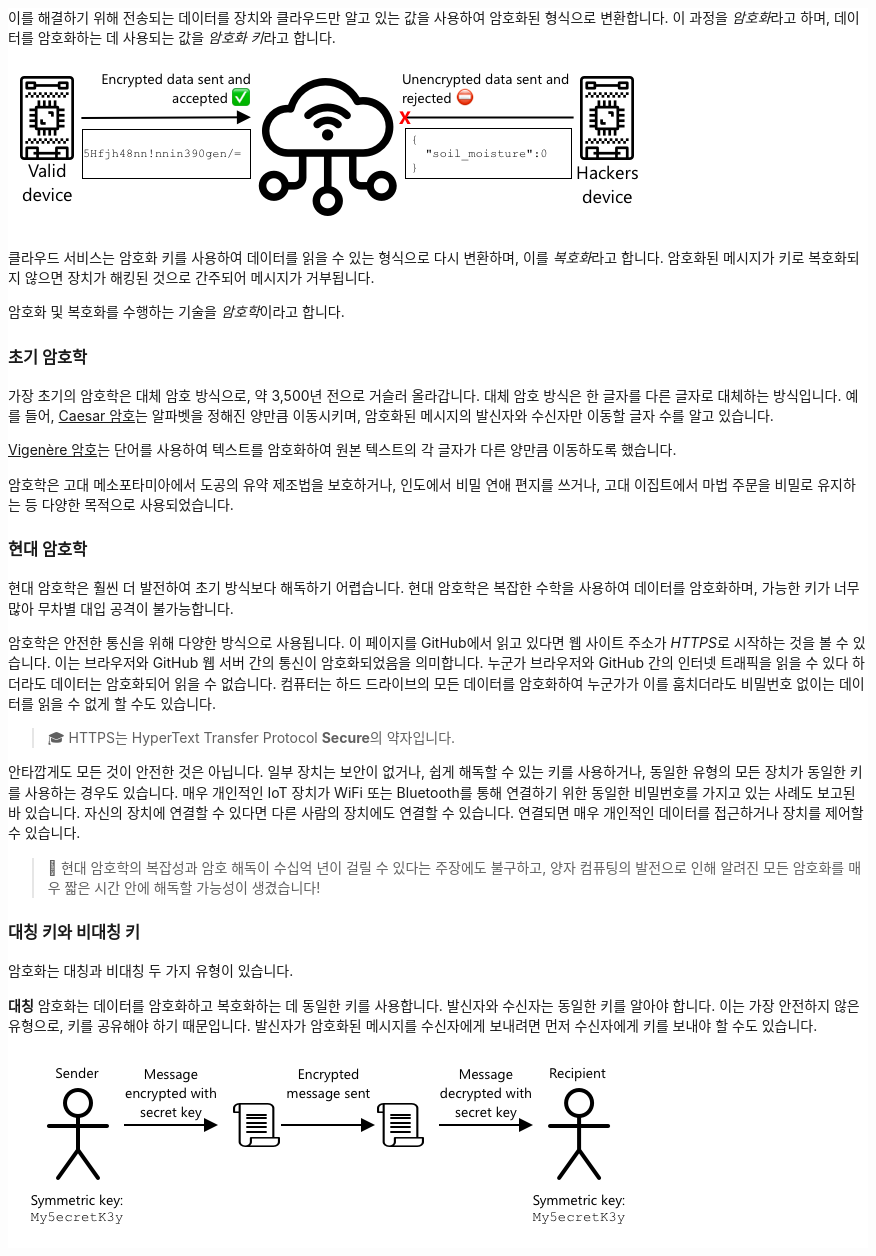 이를 해결하기 위해 전송되는 데이터를 장치와 클라우드만 알고 있는 값을 사용하여 암호화된 형식으로 변환합니다. 이 과정을 *암호화*라고 하며, 데이터를 암호화하는 데 사용되는 값을 *암호화 키*라고 합니다.

![암호화를 사용하면 암호화된 메시지만 수락되고 다른 메시지는 거부됨](../../../../../translated_images/iot-device-and-hacked-device-connecting-encryption.5941aff601fc978f979e46f2849b573564eeb4a4dc5b52f669f62745397492fb.ko.png)

클라우드 서비스는 암호화 키를 사용하여 데이터를 읽을 수 있는 형식으로 다시 변환하며, 이를 *복호화*라고 합니다. 암호화된 메시지가 키로 복호화되지 않으면 장치가 해킹된 것으로 간주되어 메시지가 거부됩니다.

암호화 및 복호화를 수행하는 기술을 *암호학*이라고 합니다.

### 초기 암호학

가장 초기의 암호학은 대체 암호 방식으로, 약 3,500년 전으로 거슬러 올라갑니다. 대체 암호 방식은 한 글자를 다른 글자로 대체하는 방식입니다. 예를 들어, [Caesar 암호](https://wikipedia.org/wiki/Caesar_cipher)는 알파벳을 정해진 양만큼 이동시키며, 암호화된 메시지의 발신자와 수신자만 이동할 글자 수를 알고 있습니다.

[Vigenère 암호](https://wikipedia.org/wiki/Vigenère_cipher)는 단어를 사용하여 텍스트를 암호화하여 원본 텍스트의 각 글자가 다른 양만큼 이동하도록 했습니다.

암호학은 고대 메소포타미아에서 도공의 유약 제조법을 보호하거나, 인도에서 비밀 연애 편지를 쓰거나, 고대 이집트에서 마법 주문을 비밀로 유지하는 등 다양한 목적으로 사용되었습니다.

### 현대 암호학

현대 암호학은 훨씬 더 발전하여 초기 방식보다 해독하기 어렵습니다. 현대 암호학은 복잡한 수학을 사용하여 데이터를 암호화하며, 가능한 키가 너무 많아 무차별 대입 공격이 불가능합니다.

암호학은 안전한 통신을 위해 다양한 방식으로 사용됩니다. 이 페이지를 GitHub에서 읽고 있다면 웹 사이트 주소가 *HTTPS*로 시작하는 것을 볼 수 있습니다. 이는 브라우저와 GitHub 웹 서버 간의 통신이 암호화되었음을 의미합니다. 누군가 브라우저와 GitHub 간의 인터넷 트래픽을 읽을 수 있다 하더라도 데이터는 암호화되어 읽을 수 없습니다. 컴퓨터는 하드 드라이브의 모든 데이터를 암호화하여 누군가가 이를 훔치더라도 비밀번호 없이는 데이터를 읽을 수 없게 할 수도 있습니다.

> 🎓 HTTPS는 HyperText Transfer Protocol **Secure**의 약자입니다.

안타깝게도 모든 것이 안전한 것은 아닙니다. 일부 장치는 보안이 없거나, 쉽게 해독할 수 있는 키를 사용하거나, 동일한 유형의 모든 장치가 동일한 키를 사용하는 경우도 있습니다. 매우 개인적인 IoT 장치가 WiFi 또는 Bluetooth를 통해 연결하기 위한 동일한 비밀번호를 가지고 있는 사례도 보고된 바 있습니다. 자신의 장치에 연결할 수 있다면 다른 사람의 장치에도 연결할 수 있습니다. 연결되면 매우 개인적인 데이터를 접근하거나 장치를 제어할 수 있습니다.

> 💁 현대 암호학의 복잡성과 암호 해독이 수십억 년이 걸릴 수 있다는 주장에도 불구하고, 양자 컴퓨팅의 발전으로 인해 알려진 모든 암호화를 매우 짧은 시간 안에 해독할 가능성이 생겼습니다!

### 대칭 키와 비대칭 키

암호화는 대칭과 비대칭 두 가지 유형이 있습니다.

**대칭** 암호화는 데이터를 암호화하고 복호화하는 데 동일한 키를 사용합니다. 발신자와 수신자는 동일한 키를 알아야 합니다. 이는 가장 안전하지 않은 유형으로, 키를 공유해야 하기 때문입니다. 발신자가 암호화된 메시지를 수신자에게 보내려면 먼저 수신자에게 키를 보내야 할 수도 있습니다.

![대칭 키 암호화는 동일한 키를 사용하여 메시지를 암호화하고 복호화함](../../../../../translated_images/send-message-symmetric-key.a2e8ad0d495896ffcdf15d25bb4491c695a5cb851457b359fb0f0c89d67707c9.ko.png)
